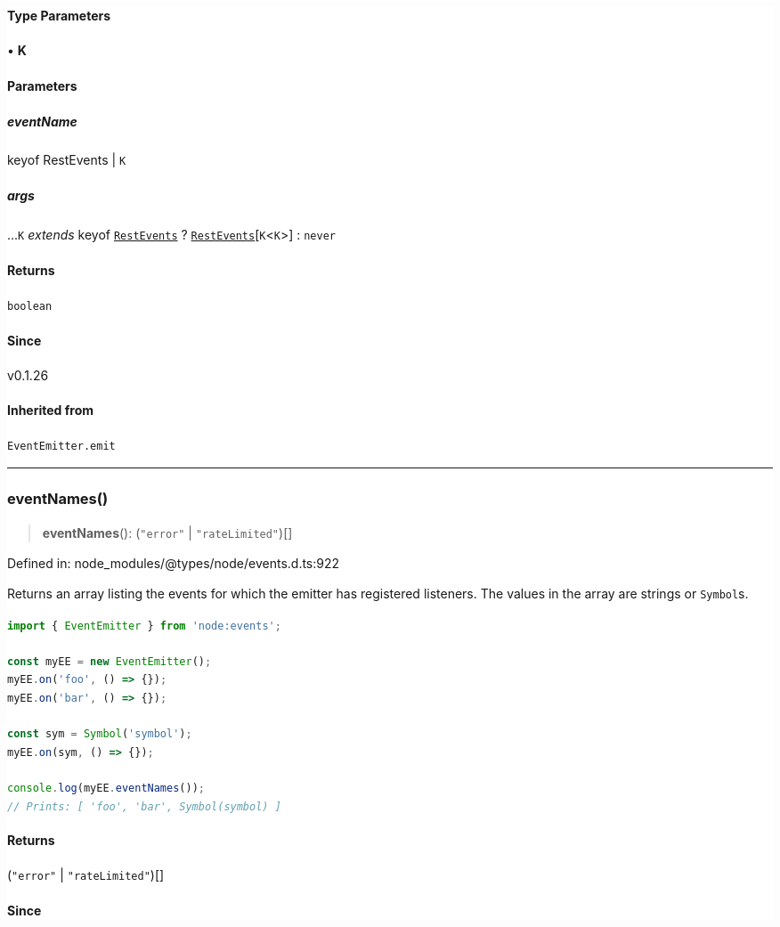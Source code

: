 #### Type Parameters

• **K**

#### Parameters

##### eventName

keyof RestEvents | `K`

##### args

...`K` *extends* keyof [`RestEvents`](../interfaces/RestEvents.md) ? [`RestEvents`](../interfaces/RestEvents.md)\[`K`\<`K`\>\] : `never`

#### Returns

`boolean`

#### Since

v0.1.26

#### Inherited from

`EventEmitter.emit`

***

### eventNames()

> **eventNames**(): (`"error"` \| `"rateLimited"`)[]

Defined in: node\_modules/@types/node/events.d.ts:922

Returns an array listing the events for which the emitter has registered
listeners. The values in the array are strings or `Symbol`s.

```js
import { EventEmitter } from 'node:events';

const myEE = new EventEmitter();
myEE.on('foo', () => {});
myEE.on('bar', () => {});

const sym = Symbol('symbol');
myEE.on(sym, () => {});

console.log(myEE.eventNames());
// Prints: [ 'foo', 'bar', Symbol(symbol) ]
```

#### Returns

(`"error"` \| `"rateLimited"`)[]

#### Since
